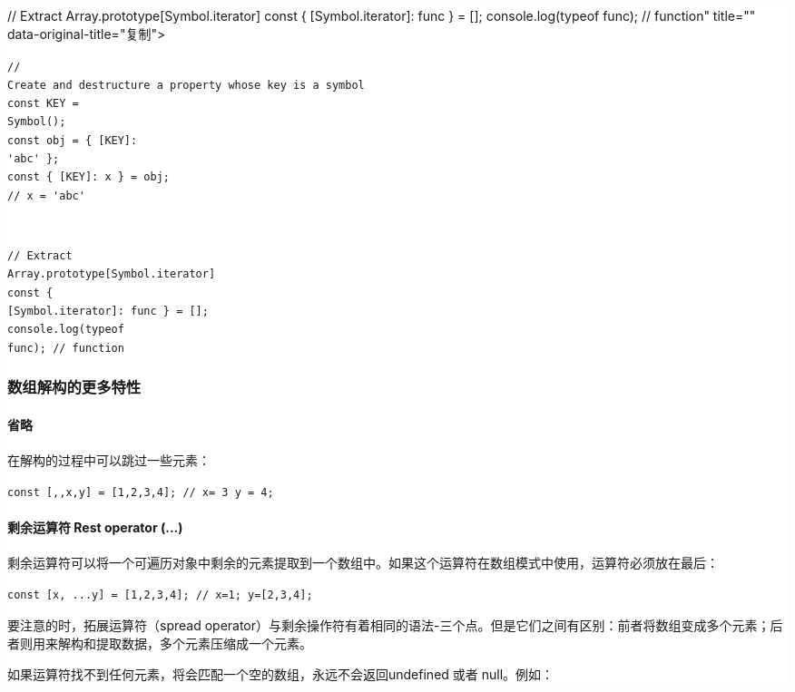 // Extract Array.prototype[Symbol.iterator]
const { [Symbol.iterator]: func } = [];
console.log(typeof func); // function" title="" data-original-title="复制"></span>
      <span type="button" class="saveToNote code-tool" data-toggle="tooltip" data-placement="top" title="" data-original-title="放进笔记"></span>
      </div>
      </div><pre class="javascript hljs"><code class="js"><span class="hljs-comment">// Create and destructure a property whose key is a symbol</span>
<span class="hljs-keyword">const</span> KEY = <span class="hljs-built_in">Symbol</span>();
<span class="hljs-keyword">const</span> obj = { [KEY]: <span class="hljs-string">'abc'</span> };
<span class="hljs-keyword">const</span> { [KEY]: x } = obj; <span class="hljs-comment">// x = 'abc'</span>

<span class="hljs-comment">// Extract Array.prototype[Symbol.iterator]</span>
<span class="hljs-keyword">const</span> { [<span class="hljs-built_in">Symbol</span>.iterator]: func } = [];
<span class="hljs-built_in">console</span>.log(<span class="hljs-keyword">typeof</span> func); <span class="hljs-comment">// function</span></code></pre>
<h3 id="articleHeader10">数组解构的更多特性</h3>
<h4>省略</h4>
<p>在解构的过程中可以跳过一些元素：</p>
<div class="widget-codetool" style="display:none;">
      <div class="widget-codetool--inner">
      <span class="selectCode code-tool" data-toggle="tooltip" data-placement="top" title="" data-original-title="全选"></span>
      <span type="button" class="copyCode code-tool" data-toggle="tooltip" data-placement="top" data-clipboard-text="const [,,x,y] = [1,2,3,4]; // x= 3 y = 4;" title="" data-original-title="复制"></span>
      <span type="button" class="saveToNote code-tool" data-toggle="tooltip" data-placement="top" title="" data-original-title="放进笔记"></span>
      </div>
      </div><pre class="javascript hljs"><code class="js" style="word-break: break-word; white-space: initial;"><span class="hljs-keyword">const</span> [,,x,y] = [<span class="hljs-number">1</span>,<span class="hljs-number">2</span>,<span class="hljs-number">3</span>,<span class="hljs-number">4</span>]; <span class="hljs-comment">// x= 3 y = 4;</span></code></pre>
<h4>剩余运算符 Rest operator (...)</h4>
<p>剩余运算符可以将一个可遍历对象中剩余的元素提取到一个数组中。如果这个运算符在数组模式中使用，运算符必须放在最后：</p>
<div class="widget-codetool" style="display:none;">
      <div class="widget-codetool--inner">
      <span class="selectCode code-tool" data-toggle="tooltip" data-placement="top" title="" data-original-title="全选"></span>
      <span type="button" class="copyCode code-tool" data-toggle="tooltip" data-placement="top" data-clipboard-text="const [x, ...y] = [1,2,3,4]; // x=1; y=[2,3,4];" title="" data-original-title="复制"></span>
      <span type="button" class="saveToNote code-tool" data-toggle="tooltip" data-placement="top" title="" data-original-title="放进笔记"></span>
      </div>
      </div><pre class="javascript hljs"><code class="js" style="word-break: break-word; white-space: initial;"><span class="hljs-keyword">const</span> [x, ...y] = [<span class="hljs-number">1</span>,<span class="hljs-number">2</span>,<span class="hljs-number">3</span>,<span class="hljs-number">4</span>]; <span class="hljs-comment">// x=1; y=[2,3,4];</span></code></pre>
<p>要注意的时，拓展运算符（spread operator）与剩余操作符有着相同的语法-三个点。但是它们之间有区别：前者将数组变成多个元素；后者则用来解构和提取数据，多个元素压缩成一个元素。</p>
<p>如果运算符找不到任何元素，将会匹配一个空的数组，永远不会返回undefined 或者 null。例如：</p>
<div class="widget-codetool" style="display:none;">
      <div class="widget-codetool--inner">
      <span class="selectCode code-tool" data-toggle="tooltip" data-placement="top" title="" data-original-title="全选"></span>
      <span type="button" class="copyCode code-tool" data-toggle="tooltip" data-placement="top" data-clipboard-text="const [x, y, ...z] = ['a']; // x='a'; y=undefined; z" title="" data-original-title="复制"></span>
      <span type="button" class="saveToNote code-tool" data-toggle="tooltip" data-placement="top" title="" data-original-title="放进笔记"></span>
      </div>